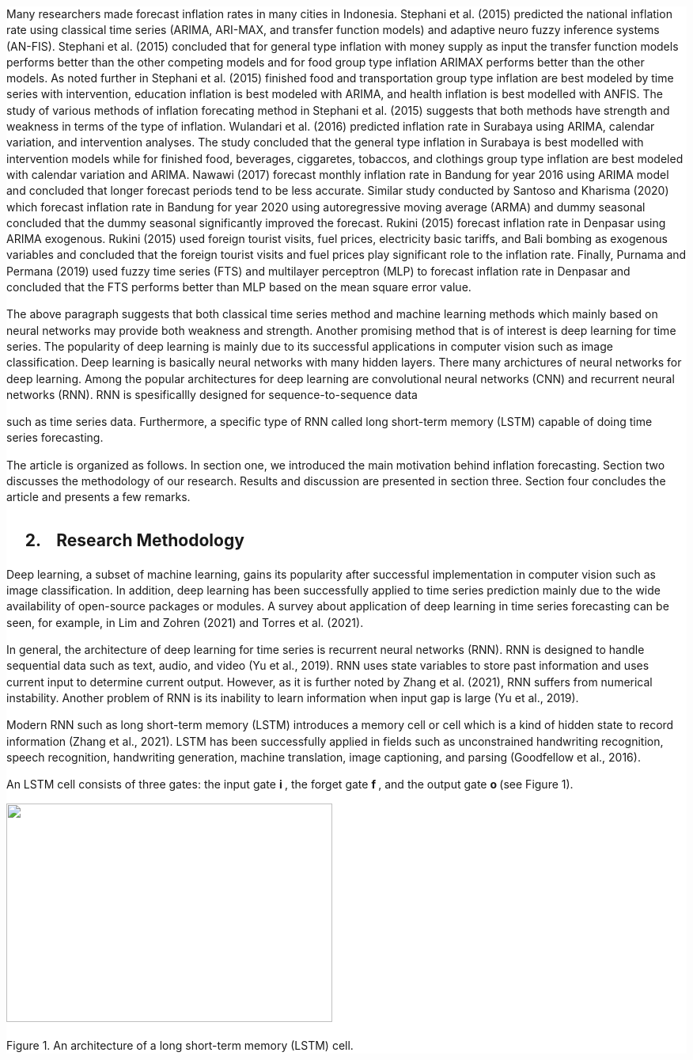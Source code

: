 <p><span class="font9">Many researchers made forecast inflation rates in many cities in Indonesia. Stephani et al. (2015) predicted the national inflation rate using classical time series (ARIMA, ARI-MAX, and transfer function models) and adaptive neuro fuzzy inference systems (AN-FIS). Stephani et al. (2015) concluded that for general type inflation with money supply as input the transfer function models performs better than the other competing models and for food group type inflation ARIMAX performs better than the other models. As noted further in Stephani et al. (2015) finished food and transportation group type inflation are best modeled by time series with intervention, education inflation is best modeled with ARIMA, and health inflation is best modelled with ANFIS. The study of various methods of inflation forecating method in Stephani et al. (2015) suggests that both methods have strength and weakness in terms of the type of inflation. Wulandari et al. (2016) predicted inflation rate in Surabaya using ARIMA, calendar variation, and intervention analyses. The study concluded that the general type inflation in Surabaya is best modelled with intervention models while for finished food, beverages, ciggaretes, tobaccos, and clothings group type inflation are best modeled with calendar variation and ARIMA. Nawawi (2017) forecast monthly inflation rate in Bandung for year 2016 using ARIMA model and concluded that longer forecast periods tend to be less accurate. Similar study conducted by Santoso and Kharisma (2020) which forecast inflation rate in Bandung for year 2020 using autoregressive moving average (ARMA) and dummy seasonal concluded that the dummy seasonal significantly improved the forecast. Rukini (2015) forecast inflation rate in Denpasar using ARIMA exogenous. Rukini (2015) used foreign tourist visits, fuel prices, electricity basic tariffs, and Bali bombing as exogenous variables and concluded that the foreign tourist visits and fuel prices play significant role to the inflation rate. Finally, Purnama and Permana (2019) used fuzzy time series (FTS) and multilayer perceptron (MLP) to forecast inflation rate in Denpasar and concluded that the FTS performs better than MLP based on the mean square error value.</span></p>
<p><span class="font9">The above paragraph suggests that both classical time series method and machine learning methods which mainly based on neural networks may provide both weakness and strength. Another promising method that is of interest is deep learning for time series. The popularity of deep learning is mainly due to its successful applications in computer vision such as image classification. Deep learning is basically neural networks with many hidden layers. There many archictures of neural networks for deep learning. Among the popular architectures for deep learning are convolutional neural networks (CNN) and recurrent neural networks (RNN). RNN is spesificallly designed for sequence-to-sequence data</span></p>
<p><span class="font9">such as time series data. Furthermore, a specific type of RNN called long short-term memory (LSTM) capable of doing time series forecasting.</span></p>
<p><span class="font9">The article is organized as follows. In section one, we introduced the main motivation behind inflation forecasting. Section two discusses the methodology of our research. Results and discussion are presented in section three. Section four concludes the article and presents a few remarks.</span></p>
<ul style="list-style:none;"><li>
<h2><a name="bookmark4"></a><span class="font9" style="font-weight:bold;"><a name="bookmark5"></a>2. &nbsp;&nbsp;&nbsp;Research Methodology</span></h2></li></ul>
<p><span class="font9">Deep learning, a subset of machine learning, gains its popularity after successful implementation in computer vision such as image classification. In addition, deep learning has been successfully applied to time series prediction mainly due to the wide availability of open-source packages or modules. A survey about application of deep learning in time series forecasting can be seen, for example, in Lim and Zohren (2021) and Torres et al. (2021).</span></p>
<p><span class="font9">In general, the architecture of deep learning for time series is recurrent neural networks (RNN). RNN is designed to handle sequential data such as text, audio, and video (Yu et al., 2019). RNN uses state variables to store past information and uses current input to determine current output. However, as it is further noted by Zhang et al. (2021), RNN suffers from numerical instability. Another problem of RNN is its inability to learn information when input gap is large (Yu et al., 2019).</span></p>
<p><span class="font9">Modern RNN such as long short-term memory (LSTM) introduces a memory cell or cell which is a kind of hidden state to record information (Zhang et al., 2021). LSTM has been successfully applied in fields such as unconstrained handwriting recognition, speech recognition, handwriting generation, machine translation, image captioning, and parsing (Goodfellow et al., 2016).</span></p>
<p><span class="font9">An LSTM cell consists of three gates: the input gate </span><span class="font9" style="font-weight:bold;">i </span><span class="font9">, the forget gate </span><span class="font9" style="font-weight:bold;">f </span><span class="font9">, and the output gate </span><span class="font9" style="font-weight:bold;">o </span><span class="font9">(see Figure 1).</span></p>
<div><img src="https://jurnal.harianregional.com/media/102689-1.jpg" alt="" style="width:309pt;height:207pt;">
<p><span class="font9">Figure 1. An architecture of a long short-term memory (LSTM) cell.</span></p>